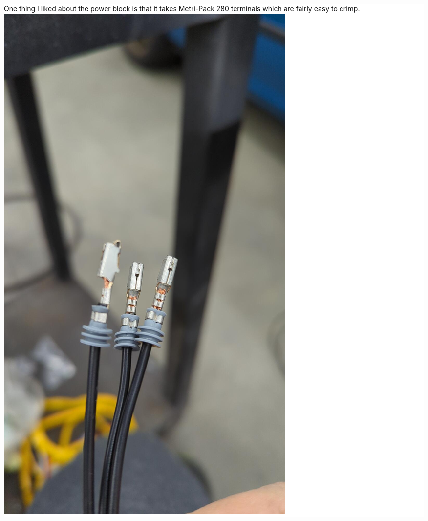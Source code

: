 One thing I liked about the power block is that it takes Metri-Pack 280 terminals which are fairly easy to crimp.
![](images/3.jpg)
